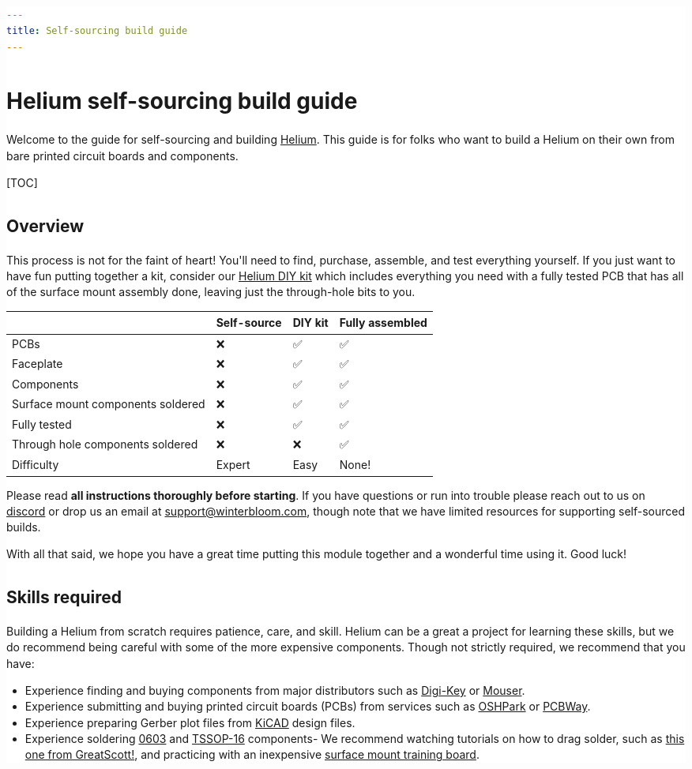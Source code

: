 ```yaml
---
title: Self-sourcing build guide
---
```


# Helium self-sourcing build guide

Welcome to the guide for self-sourcing and building [Helium](index.md). This guide is for folks who want to build a Helium on their own from bare printed circuit boards and components.

[TOC]

## Overview

This process is not for the faint of heart! You'll need to find, purchase, assemble, and test everything yourself. If you just want to have fun putting together a kit, consider our [Helium DIY kit] which includes everything you need with a fully tested PCB that has all of the surface mount assembly done, leaving just the through-hole bits to you.

|                                   | Self-source | DIY kit | Fully assembled |
| --------------------------------- | ----------- | ------- | --------------- |
| PCBs                              | ❌          | ✅      | ✅              |
| Faceplate                         | ❌          | ✅      | ✅              |
| Components                        | ❌          | ✅      | ✅              |
| Surface mount components soldered | ❌          | ✅      | ✅              |
| Fully tested                      | ❌          | ✅      | ✅              |
| Through hole components soldered  | ❌          | ❌      | ✅              |
| Difficulty                        | Expert      | Easy    | None!           |

Please read **all instructions thoroughly before starting**. If you have questions or run into trouble please reach out to us on [discord] or drop us an email at support@winterbloom.com, though note that we have limited resources for supporting self-sourced builds.

With all that said, we hope you have a great time putting this module together and a wonderful time using it. Good luck!

[Helium DIY kit]: https://winterbloom.com/shop/helium-kit
[discord]: https://discord.gg/UpfqghQ

## Skills required

Building a Helium from scratch requires patience, care, and skill. Helium can be a great a project for learning these skills, but we do recommend being careful with some of the more expensive components. Though not strictly required, we recommend that you have:

-   Experience finding and buying components from major distributors such as [Digi-Key] or [Mouser].
-   Experience submitting and buying printed circuit boards (PCBs) from services such as [OSHPark] or [PCBWay].
-   Experience preparing Gerber plot files from [KiCAD] design files.
-   Experience soldering [0603] and [TSSOP-16] components- We recommend watching tutorials on how to drag solder, such as [this one from GreatScott!][drag-soldering], and practicing with an inexpensive [surface mount training board].


[Digi-Key]: https://digikey.com
[Mouser]: https://mouser.com
[OSHPark]: https://oshpark.com
[PCBWay]: https://pcbway.com
[KiCAD]: https://kicad.org
[0603]: https://en.wikipedia.org/wiki/File:SMT_sizes,_based_on_original_by_Zureks.svg
[TSSOP-16]: https://en.wikipedia.org/wiki/Thin_shrink_small_outline_package
[drag-soldering]: https://www.youtube.com/watch?v=VxMV6wGS3NY
[surface mount training board]: https://www.amazon.com/Gikfun-Beginner-Components-Practice-Soldering/dp/B01HPSRXJ0/ref=sr_1_3?keywords=SMT+practice+kit&qid=1640449486&sr=8-3
[safety glasses]: https://a.co/d/dMXvPP6
[tweezers]: https://www.adafruit.com/product/422
[Hakko]: https://www.adafruit.com/product/1204
[Pinecil]: https://pine64.com/product/pinecil-smart-mini-portable-soldering-iron/
[adafruit solder]: https://www.adafruit.com/product/734
[Kester 275 K100LD]: https://www.kester.com/products/product/275-flux-cored-wire
[flux pen]: https://www.sra-solder.com/sra-312-no-clean-flux-pen-refillable
[solder wick]: https://www.adafruit.com/product/149
[hot air station]: https://www.adafruit.com/product/1869
[microscope]: https://www.amazon.com/Opti-Tekscope-Microscope-Advanced-Definition-Industrial/dp/B0184CCOY0
[buy-boards]: https://winterbloom.com/shop/helium-boards
[solder paste stencil]: https://www.pcbway.com/pcb_prototype/SMT_stencil_and_Laser_Stencil.html
[Poor solder joints]: https://www.protoexpress.com/blog/ipc-j-std-001-standard-soldering-requirements/
[Solder bridges]: https://electronics.stackexchange.com/questions/318164/how-do-i-prevent-bridges-while-soldering-smd-components
[Twitter]: https://twitter.com/wntrblm
[Instagram]: https://instagram.com/wntrblm
[Threadless shop]: https://winterbloom.threadless.com/
[Ko-fi]: https://ko-fi.com/theacodes
[GitHub Sponsors]: https://github.com/sponsors/theacodes